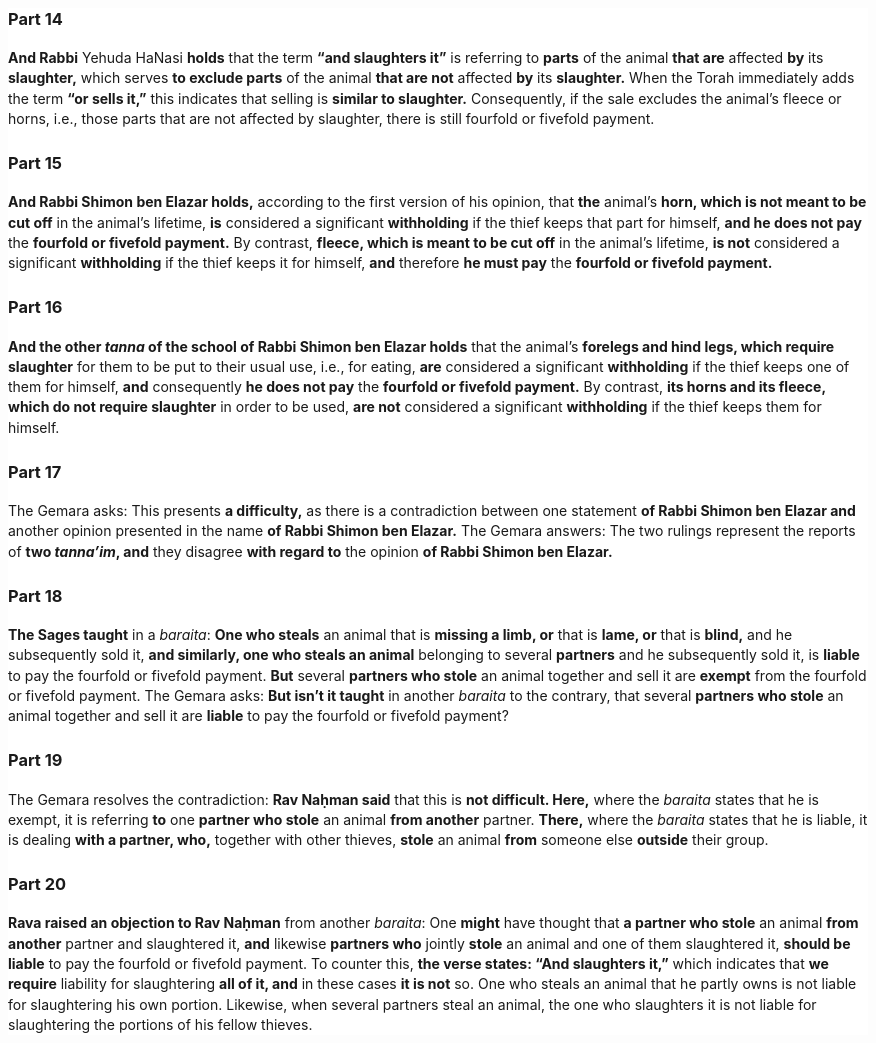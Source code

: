 ### Part 14
<b>And Rabbi</b> Yehuda HaNasi <b>holds</b> that the term <b>“and slaughters it”</b> is referring to <b>parts</b> of the animal <b>that are</b> affected <b>by</b> its <b>slaughter,</b> which serves <b>to exclude parts</b> of the animal <b>that are not</b> affected <b>by</b> its <b>slaughter.</b> When the Torah immediately adds the term <b>“or sells it,”</b> this indicates that selling is <b>similar to slaughter.</b> Consequently, if the sale excludes the animal’s fleece or horns, i.e., those parts that are not affected by slaughter, there is still fourfold or fivefold payment.

### Part 15
<b>And Rabbi Shimon ben Elazar holds,</b> according to the first version of his opinion, that <b>the</b> animal’s <b>horn, which is not meant to be cut off</b> in the animal’s lifetime, <b>is</b> considered a significant <b>withholding</b> if the thief keeps that part for himself, <b>and he does not pay</b> the <b>fourfold or fivefold payment.</b> By contrast, <b>fleece, which is meant to be cut off</b> in the animal’s lifetime, <b>is not</b> considered a significant <b>withholding</b> if the thief keeps it for himself, <b>and</b> therefore <b>he must pay</b> the <b>fourfold or fivefold payment.</b>

### Part 16
<b>And the other <i>tanna</i> of the school of Rabbi Shimon ben Elazar holds</b> that the animal’s <b>forelegs and hind legs, which require slaughter</b> for them to be put to their usual use, i.e., for eating, <b>are</b> considered a significant <b>withholding</b> if the thief keeps one of them for himself, <b>and</b> consequently <b>he does not pay</b> the <b>fourfold or fivefold payment.</b> By contrast, <b>its horns and its fleece, which do not require slaughter</b> in order to be used, <b>are not</b> considered a significant <b>withholding</b> if the thief keeps them for himself.

### Part 17
The Gemara asks: This presents <b>a difficulty,</b> as there is a contradiction between one statement <b>of Rabbi Shimon ben Elazar and</b> another opinion presented in the name <b>of Rabbi Shimon ben Elazar.</b> The Gemara answers: The two rulings represent the reports of <b>two <i>tanna’im</i>, and</b> they disagree <b>with regard to</b> the opinion <b>of Rabbi Shimon ben Elazar.</b>

### Part 18
<b>The Sages taught</b> in a <i>baraita</i>: <b>One who steals</b> an animal that is <b>missing a limb, or</b> that is <b>lame, or</b> that is <b>blind,</b> and he subsequently sold it, <b>and similarly, one who steals an animal</b> belonging to several <b>partners</b> and he subsequently sold it, is <b>liable</b> to pay the fourfold or fivefold payment. <b>But</b> several <b>partners who stole</b> an animal together and sell it are <b>exempt</b> from the fourfold or fivefold payment. The Gemara asks: <b>But isn’t it taught</b> in another <i>baraita</i> to the contrary, that several <b>partners who stole</b> an animal together and sell it are <b>liable</b> to pay the fourfold or fivefold payment?

### Part 19
The Gemara resolves the contradiction: <b>Rav Naḥman said</b> that this is <b>not difficult. Here,</b> where the <i>baraita</i> states that he is exempt, it is referring <b>to</b> one <b>partner who stole</b> an animal <b>from another</b> partner. <b>There,</b> where the <i>baraita</i> states that he is liable, it is dealing <b>with a partner, who,</b> together with other thieves, <b>stole</b> an animal <b>from</b> someone else <b>outside</b> their group.

### Part 20
<b>Rava raised an objection to Rav Naḥman</b> from another <i>baraita</i>: One <b>might</b> have thought that <b>a partner who stole</b> an animal <b>from another</b> partner and slaughtered it, <b>and</b> likewise <b>partners who</b> jointly <b>stole</b> an animal and one of them slaughtered it, <b>should be liable</b> to pay the fourfold or fivefold payment. To counter this, <b>the verse states: “And slaughters it,”</b> which indicates that <b>we require</b> liability for slaughtering <b>all of it, and</b> in these cases <b>it is not</b> so. One who steals an animal that he partly owns is not liable for slaughtering his own portion. Likewise, when several partners steal an animal, the one who slaughters it is not liable for slaughtering the portions of his fellow thieves.
